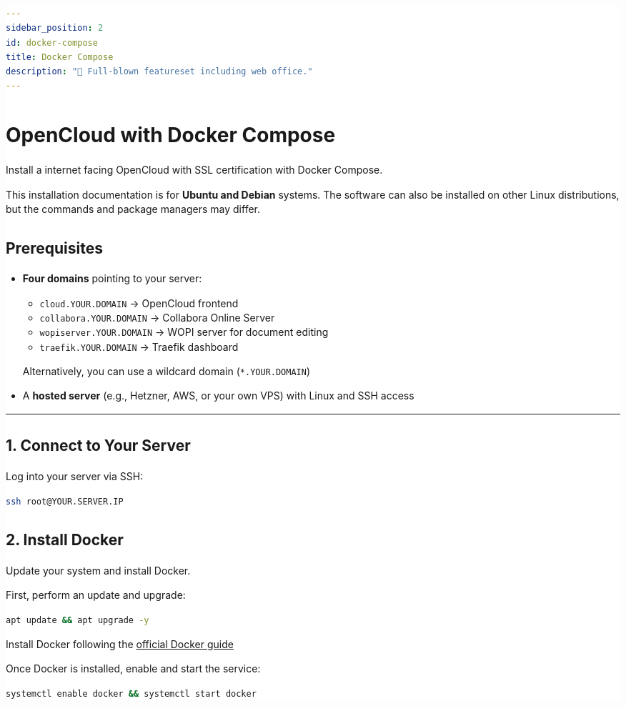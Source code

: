 ```yaml
---
sidebar_position: 2
id: docker-compose
title: Docker Compose
description: "🌟 Full-blown featureset including web office."
---
```


# OpenCloud with Docker Compose

Install a internet facing OpenCloud with SSL certification with Docker Compose.

This installation documentation is for **Ubuntu and Debian** systems. The software can also be installed on other Linux distributions, but the commands and package managers may differ.

## **Prerequisites**

- **Four domains** pointing to your server:
  - `cloud.YOUR.DOMAIN` → OpenCloud frontend
  - `collabora.YOUR.DOMAIN` → Collabora Online Server
  - `wopiserver.YOUR.DOMAIN` → WOPI server for document editing
  - `traefik.YOUR.DOMAIN` → Traefik dashboard

  Alternatively, you can use a wildcard domain (`*.YOUR.DOMAIN`)
- A **hosted server** (e.g., Hetzner, AWS, or your own VPS) with Linux and SSH access

---

## 1. Connect to Your Server
Log into your server via SSH:

```bash
ssh root@YOUR.SERVER.IP
```

## 2. Install Docker
Update your system and install Docker.


First, perform an update and upgrade:

```bash
apt update && apt upgrade -y
```
Install Docker following the [official Docker guide](https://docs.docker.com/engine/install/ubuntu/#install-using-the-repository)

Once Docker is installed, enable and start the service:

```bash
systemctl enable docker && systemctl start docker
```
